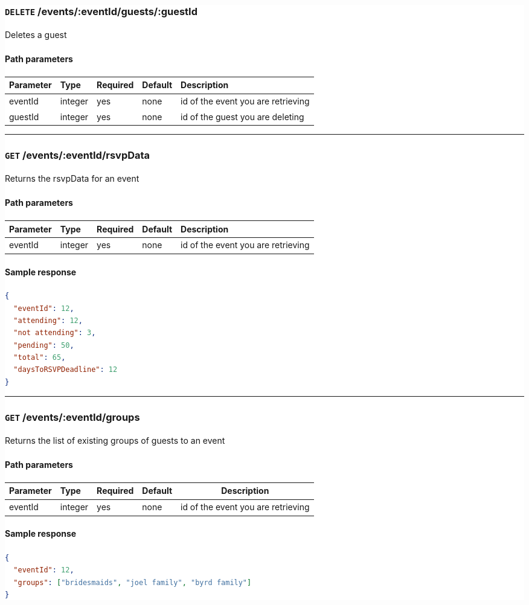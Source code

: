 
### `DELETE` /events/:eventId/guests/:guestId

Deletes a guest

#### Path parameters

| Parameter | Type    | Required | Default | Description                        |
| :-------- | :------ | :------- | :------ | :--------------------------------- |
| eventId   | integer | yes      | none    | id of the event you are retrieving |
| guestId   | integer | yes      | none    | id of the guest you are deleting   |

---

### `GET` /events/:eventId/rsvpData

Returns the rsvpData for an event

#### Path parameters

| Parameter | Type    | Required | Default | Description                        |
| :-------- | :------ | :------- | :------ | :--------------------------------- |
| eventId   | integer | yes      | none    | id of the event you are retrieving |

#### Sample response

```json
{
  "eventId": 12,
  "attending": 12,
  "not attending": 3,
  "pending": 50,
  "total": 65,
  "daysToRSVPDeadline": 12
}
```

---

### `GET` /events/:eventId/groups

Returns the list of existing groups of guests to an event

#### Path parameters

| Parameter | Type    | Required | Default | Description                        |
| :-------- | :------ | :------- | :------ | ---------------------------------- |
| eventId   | integer | yes      | none    | id of the event you are retrieving |

#### Sample response

```json
{
  "eventId": 12,
  "groups": ["bridesmaids", "joel family", "byrd family"]
}
```
